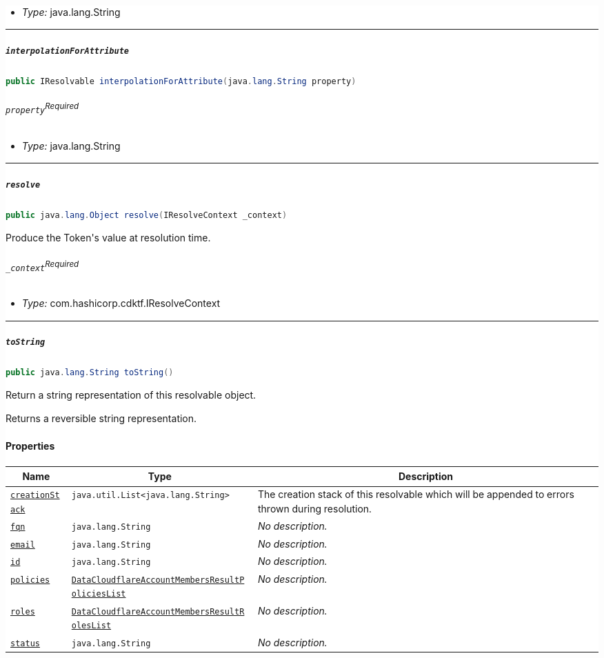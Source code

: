 - *Type:* java.lang.String

---

##### `interpolationForAttribute` <a name="interpolationForAttribute" id="@cdktf/provider-cloudflare.dataCloudflareAccountMembers.DataCloudflareAccountMembersResultOutputReference.interpolationForAttribute"></a>

```java
public IResolvable interpolationForAttribute(java.lang.String property)
```

###### `property`<sup>Required</sup> <a name="property" id="@cdktf/provider-cloudflare.dataCloudflareAccountMembers.DataCloudflareAccountMembersResultOutputReference.interpolationForAttribute.parameter.property"></a>

- *Type:* java.lang.String

---

##### `resolve` <a name="resolve" id="@cdktf/provider-cloudflare.dataCloudflareAccountMembers.DataCloudflareAccountMembersResultOutputReference.resolve"></a>

```java
public java.lang.Object resolve(IResolveContext _context)
```

Produce the Token's value at resolution time.

###### `_context`<sup>Required</sup> <a name="_context" id="@cdktf/provider-cloudflare.dataCloudflareAccountMembers.DataCloudflareAccountMembersResultOutputReference.resolve.parameter._context"></a>

- *Type:* com.hashicorp.cdktf.IResolveContext

---

##### `toString` <a name="toString" id="@cdktf/provider-cloudflare.dataCloudflareAccountMembers.DataCloudflareAccountMembersResultOutputReference.toString"></a>

```java
public java.lang.String toString()
```

Return a string representation of this resolvable object.

Returns a reversible string representation.


#### Properties <a name="Properties" id="Properties"></a>

| **Name** | **Type** | **Description** |
| --- | --- | --- |
| <code><a href="#@cdktf/provider-cloudflare.dataCloudflareAccountMembers.DataCloudflareAccountMembersResultOutputReference.property.creationStack">creationStack</a></code> | <code>java.util.List<java.lang.String></code> | The creation stack of this resolvable which will be appended to errors thrown during resolution. |
| <code><a href="#@cdktf/provider-cloudflare.dataCloudflareAccountMembers.DataCloudflareAccountMembersResultOutputReference.property.fqn">fqn</a></code> | <code>java.lang.String</code> | *No description.* |
| <code><a href="#@cdktf/provider-cloudflare.dataCloudflareAccountMembers.DataCloudflareAccountMembersResultOutputReference.property.email">email</a></code> | <code>java.lang.String</code> | *No description.* |
| <code><a href="#@cdktf/provider-cloudflare.dataCloudflareAccountMembers.DataCloudflareAccountMembersResultOutputReference.property.id">id</a></code> | <code>java.lang.String</code> | *No description.* |
| <code><a href="#@cdktf/provider-cloudflare.dataCloudflareAccountMembers.DataCloudflareAccountMembersResultOutputReference.property.policies">policies</a></code> | <code><a href="#@cdktf/provider-cloudflare.dataCloudflareAccountMembers.DataCloudflareAccountMembersResultPoliciesList">DataCloudflareAccountMembersResultPoliciesList</a></code> | *No description.* |
| <code><a href="#@cdktf/provider-cloudflare.dataCloudflareAccountMembers.DataCloudflareAccountMembersResultOutputReference.property.roles">roles</a></code> | <code><a href="#@cdktf/provider-cloudflare.dataCloudflareAccountMembers.DataCloudflareAccountMembersResultRolesList">DataCloudflareAccountMembersResultRolesList</a></code> | *No description.* |
| <code><a href="#@cdktf/provider-cloudflare.dataCloudflareAccountMembers.DataCloudflareAccountMembersResultOutputReference.property.status">status</a></code> | <code>java.lang.String</code> | *No description.* |